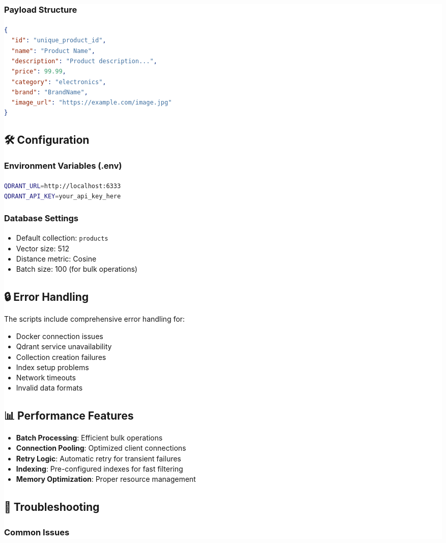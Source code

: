 ### Payload Structure
```json
{
  "id": "unique_product_id",
  "name": "Product Name",
  "description": "Product description...",
  "price": 99.99,
  "category": "electronics",
  "brand": "BrandName",
  "image_url": "https://example.com/image.jpg"
}
```

## 🛠️ Configuration

### Environment Variables (.env)
```bash
QDRANT_URL=http://localhost:6333
QDRANT_API_KEY=your_api_key_here
```

### Database Settings
- Default collection: `products`
- Vector size: 512
- Distance metric: Cosine
- Batch size: 100 (for bulk operations)

## 🔒 Error Handling

The scripts include comprehensive error handling for:
- Docker connection issues
- Qdrant service unavailability
- Collection creation failures
- Index setup problems
- Network timeouts
- Invalid data formats

## 📊 Performance Features

- **Batch Processing**: Efficient bulk operations
- **Connection Pooling**: Optimized client connections
- **Retry Logic**: Automatic retry for transient failures
- **Indexing**: Pre-configured indexes for fast filtering
- **Memory Optimization**: Proper resource management

## 🔧 Troubleshooting

### Common Issues
